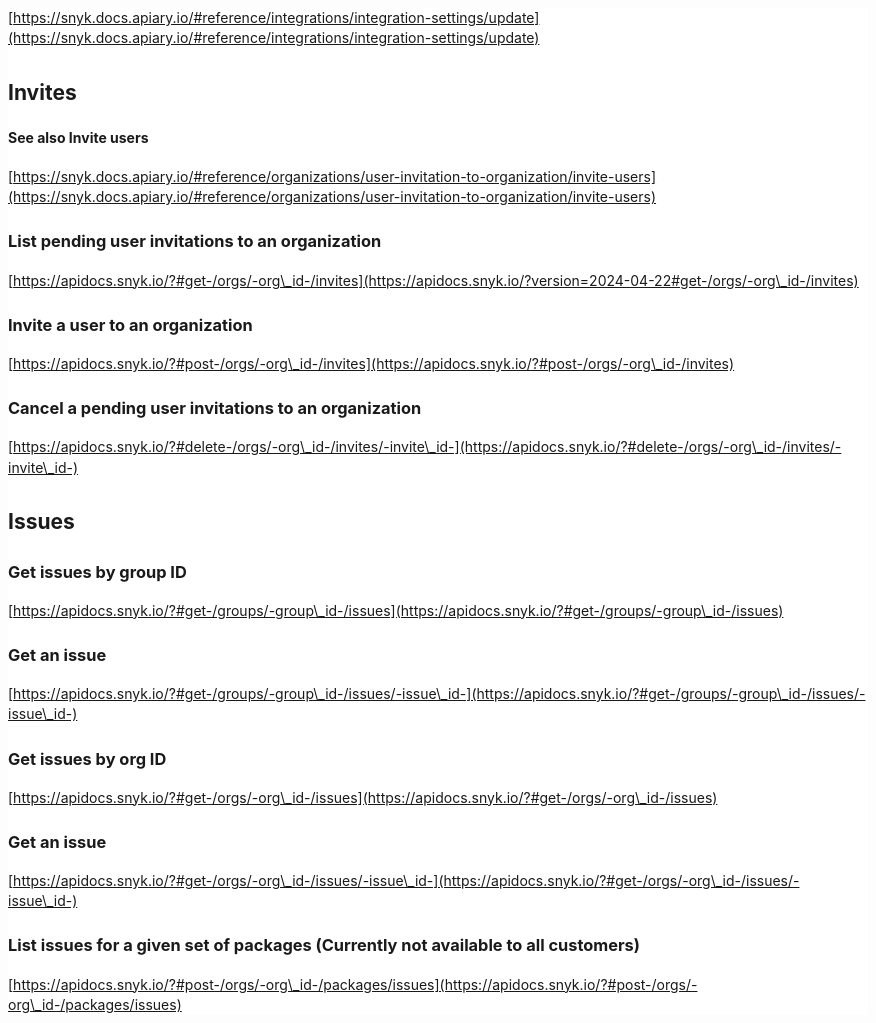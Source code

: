 [https://snyk.docs.apiary.io/#reference/integrations/integration-settings/update](https://snyk.docs.apiary.io/#reference/integrations/integration-settings/update)

## Invites

#### See also Invite users

[https://snyk.docs.apiary.io/#reference/organizations/user-invitation-to-organization/invite-users](https://snyk.docs.apiary.io/#reference/organizations/user-invitation-to-organization/invite-users)

### List pending user invitations to an organization

[https://apidocs.snyk.io/?#get-/orgs/-org\_id-/invites](https://apidocs.snyk.io/?version=2024-04-22#get-/orgs/-org\_id-/invites)

### Invite a user to an organization

[https://apidocs.snyk.io/?#post-/orgs/-org\_id-/invites](https://apidocs.snyk.io/?#post-/orgs/-org\_id-/invites)

### Cancel a pending user invitations to an organization

[https://apidocs.snyk.io/?#delete-/orgs/-org\_id-/invites/-invite\_id-](https://apidocs.snyk.io/?#delete-/orgs/-org\_id-/invites/-invite\_id-)

## Issues

### Get issues by group ID

[https://apidocs.snyk.io/?#get-/groups/-group\_id-/issues](https://apidocs.snyk.io/?#get-/groups/-group\_id-/issues)

### Get an issue

[https://apidocs.snyk.io/?#get-/groups/-group\_id-/issues/-issue\_id-](https://apidocs.snyk.io/?#get-/groups/-group\_id-/issues/-issue\_id-)

### Get issues by org ID

[https://apidocs.snyk.io/?#get-/orgs/-org\_id-/issues](https://apidocs.snyk.io/?#get-/orgs/-org\_id-/issues)

### Get an issue

[https://apidocs.snyk.io/?#get-/orgs/-org\_id-/issues/-issue\_id-](https://apidocs.snyk.io/?#get-/orgs/-org\_id-/issues/-issue\_id-)

### List issues for a given set of packages (Currently not available to all customers)

[https://apidocs.snyk.io/?#post-/orgs/-org\_id-/packages/issues](https://apidocs.snyk.io/?#post-/orgs/-org\_id-/packages/issues)
